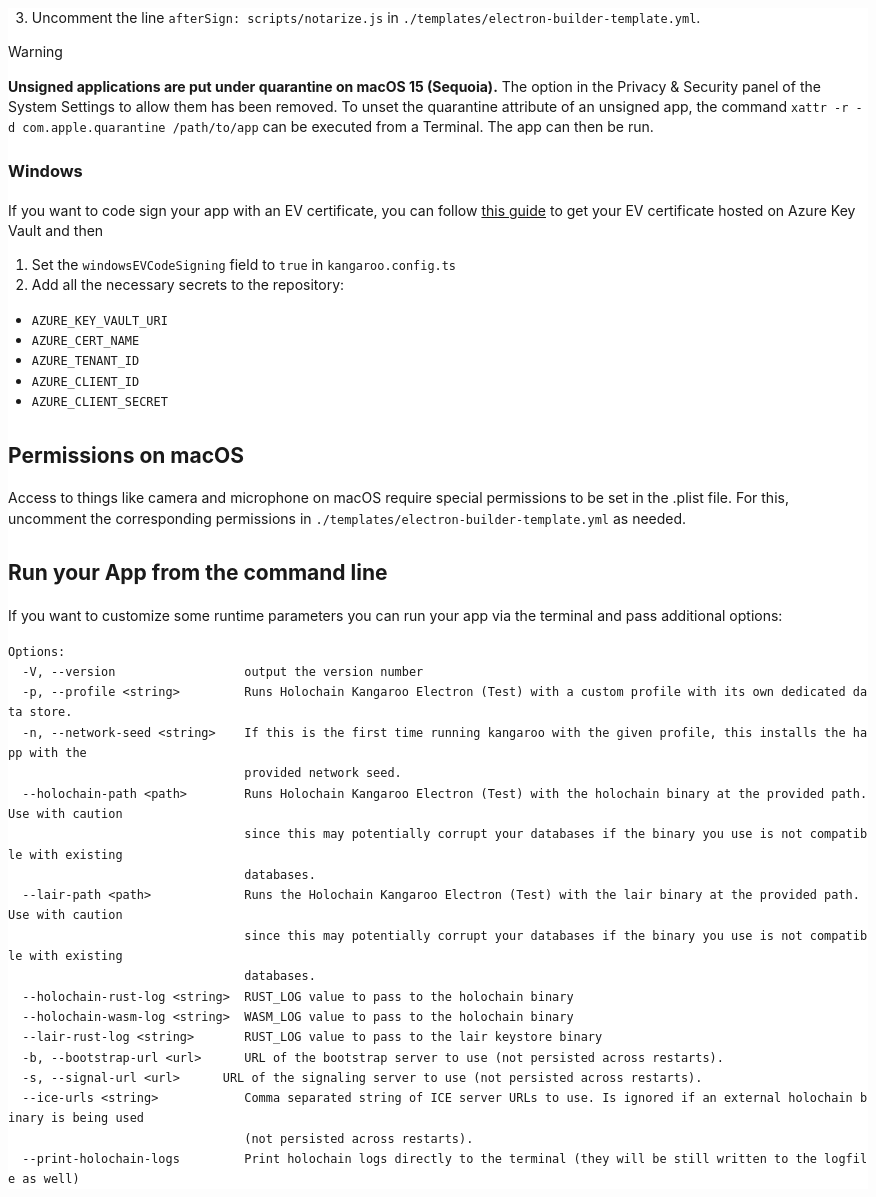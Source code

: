 3. Uncomment the line `afterSign: scripts/notarize.js` in `./templates/electron-builder-template.yml`.

> [!WARNING]
> **Unsigned applications are put under quarantine on macOS 15 (Sequoia).** The option in the Privacy & Security panel of the System Settings to allow them has been removed. To unset the quarantine attribute of an unsigned app,
the command `xattr -r -d com.apple.quarantine /path/to/app` can be executed from a Terminal. The app can then be run.

### Windows

If you want to code sign your app with an EV certificate, you can follow [this guide](https://melatonin.dev/blog/how-to-code-sign-windows-installers-with-an-ev-cert-on-github-actions/) to get your EV certificate hosted on Azure Key Vault and then

1. Set the `windowsEVCodeSigning` field to `true` in `kangaroo.config.ts`
2. Add all the necessary secrets to the repository:

- `AZURE_KEY_VAULT_URI`
- `AZURE_CERT_NAME`
- `AZURE_TENANT_ID`
- `AZURE_CLIENT_ID`
- `AZURE_CLIENT_SECRET`

## Permissions on macOS

Access to things like camera and microphone on macOS require special permissions to be set in the .plist file. For this, uncomment the corresponding permissions in `./templates/electron-builder-template.yml` as needed.

## Run your App from the command line

If you want to customize some runtime parameters you can run your app via the terminal and pass additional options:

```
Options:
  -V, --version                  output the version number
  -p, --profile <string>         Runs Holochain Kangaroo Electron (Test) with a custom profile with its own dedicated data store.
  -n, --network-seed <string>    If this is the first time running kangaroo with the given profile, this installs the happ with the
                                 provided network seed.
  --holochain-path <path>        Runs Holochain Kangaroo Electron (Test) with the holochain binary at the provided path. Use with caution
                                 since this may potentially corrupt your databases if the binary you use is not compatible with existing
                                 databases.
  --lair-path <path>             Runs the Holochain Kangaroo Electron (Test) with the lair binary at the provided path. Use with caution
                                 since this may potentially corrupt your databases if the binary you use is not compatible with existing
                                 databases.
  --holochain-rust-log <string>  RUST_LOG value to pass to the holochain binary
  --holochain-wasm-log <string>  WASM_LOG value to pass to the holochain binary
  --lair-rust-log <string>       RUST_LOG value to pass to the lair keystore binary
  -b, --bootstrap-url <url>      URL of the bootstrap server to use (not persisted across restarts).
  -s, --signal-url <url>      URL of the signaling server to use (not persisted across restarts).
  --ice-urls <string>            Comma separated string of ICE server URLs to use. Is ignored if an external holochain binary is being used
                                 (not persisted across restarts).
  --print-holochain-logs         Print holochain logs directly to the terminal (they will be still written to the logfile as well)
```